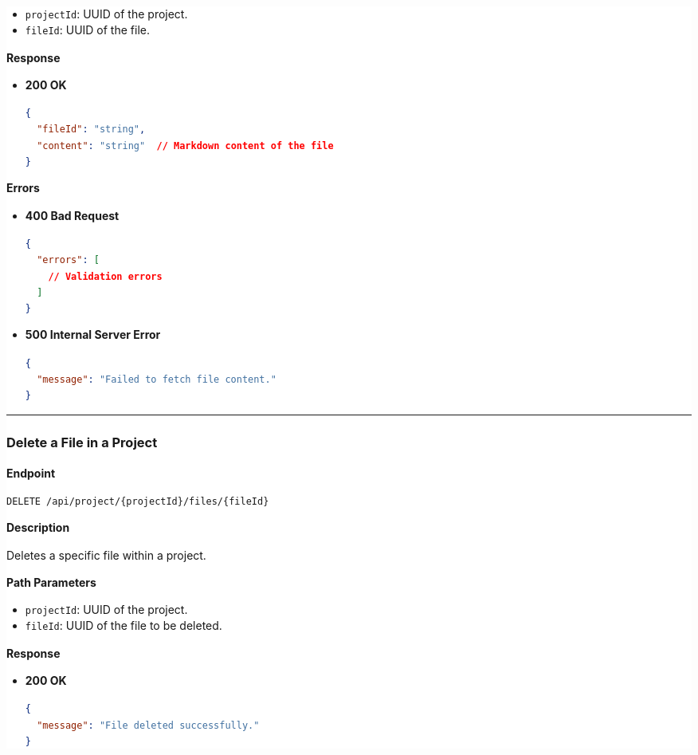- `projectId`: UUID of the project.
- `fileId`: UUID of the file.

**Response**

- **200 OK**

  ```json
  {
    "fileId": "string",
    "content": "string"  // Markdown content of the file
  }
  ```

**Errors**

- **400 Bad Request**

  ```json
  {
    "errors": [
      // Validation errors
    ]
  }
  ```

- **500 Internal Server Error**

  ```json
  {
    "message": "Failed to fetch file content."
  }
  ```

---

### Delete a File in a Project

**Endpoint**

```
DELETE /api/project/{projectId}/files/{fileId}
```

**Description**

Deletes a specific file within a project.

**Path Parameters**

- `projectId`: UUID of the project.
- `fileId`: UUID of the file to be deleted.

**Response**

- **200 OK**

  ```json
  {
    "message": "File deleted successfully."
  }
  ```
